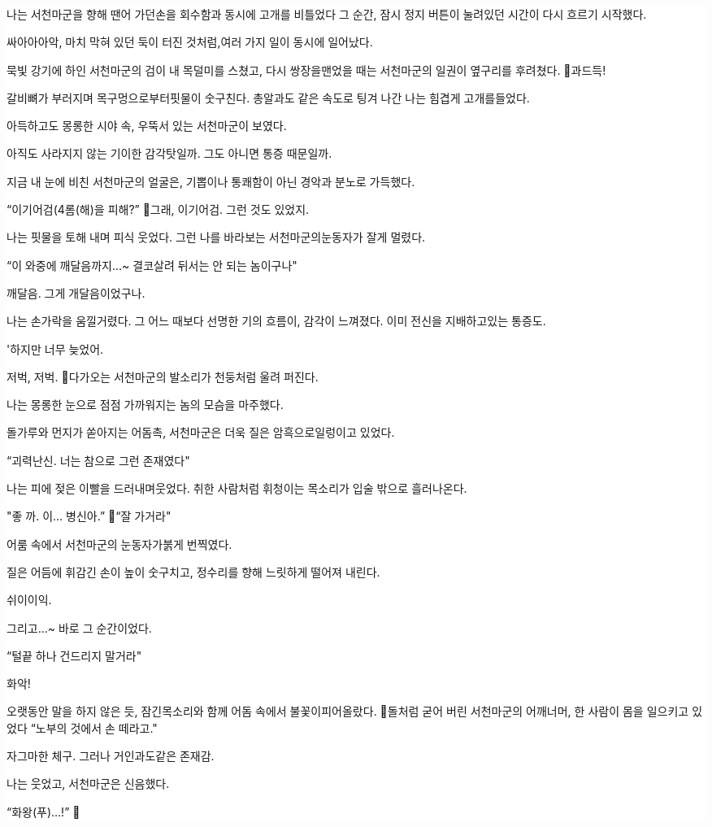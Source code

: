나는 서천마군을 향해 땐어 가던손을 회수함과 동시에 고개를 비틀었다
그 순간, 잠시 정지 버튼이 눌려있던 시간이 다시 흐르기 시작했다.

싸아아아악,
마치 막혀 있던 둑이 터진 것처럼,여러 가지 일이 동시에 일어났다.

묵빛 강기에 하인 서천마군의 검이 내 목덜미를 스쳤고, 다시 쌍장을맨었을 때는 서천마군의 일권이 옆구리를 후려쳤다.
과드득!

갈비뼈가 부러지며 목구멍으로부터핏물이 숫구친다. 총알과도 같은 속도로 팅겨 나간 나는 힘겹게 고개를들었다.

아득하고도 몽롱한 시야 속, 우뚝서 있는 서천마군이 보였다.

아직도 사라지지 않는 기이한 감각탓일까. 그도 아니면 통증 때문일까.

지금 내 눈에 비친 서천마군의 얼굴은, 기뽑이나 통쾌함이 아닌 경악과 분노로 가득했다.

“이기어검(4롬\(해)을 피해?”
그래, 이기어검. 그런 것도 있었지.

나는 핏물을 토해 내며 피식 웃었다. 그런 나를 바라보는 서천마군의눈동자가 잘게 멀렸다.

“이 와중에 깨달음까지…~ 결코살려 뒤서는 안 되는 놈이구나"

깨달음. 그게 개달음이었구나.

나는 손가락을 움낄거렸다. 그 어느 때보다 선명한 기의 흐름이, 감각이 느껴졌다. 이미 전신을 지배하고있는 통증도.

'하지만 너무 늦었어.

저벅, 저벅.
다가오는 서천마군의 발소리가 천둥처럼 울려 퍼진다.

나는 몽롱한 눈으로 점점 가까워지는 놈의 모슴을 마주했다.

돌가루와 먼지가 쏟아지는 어돔촉, 서천마군은 더욱 질은 암흑으로일렁이고 있었다.

“괴력난신. 너는 참으로 그런 존재였다"

나는 피에 젖은 이빨을 드러내며웃었다. 취한 사람처럼 휘청이는 목소리가 입술 밖으로 흘러나온다.

"좋 까. 이… 병신아.”
“잘 가거라"

어룸 속에서 서천마군의 눈동자가붉게 번찍였다.

질은 어듬에 휘감긴 손이 높이 숫구치고, 정수리를 향해 느릿하게 떨어져 내린다.

쉬이이익.

그리고…~ 바로 그 순간이었다.

“털끝 하나 건드리지 말거라"

화악!

오랫동안 말을 하지 않은 듯, 잠긴목소리와 함께 어돔 속에서 불꽃이피어올랐다.
돌처럼 굳어 버린 서천마군의 어깨너머, 한 사람이 몸을 일으키고 있었다
“노부의 것에서 손 떼라고."

자그마한 체구. 그러나 거인과도같은 존재감.

나는 웃었고, 서천마군은 신음했다.

“화왕(푸)…!”
